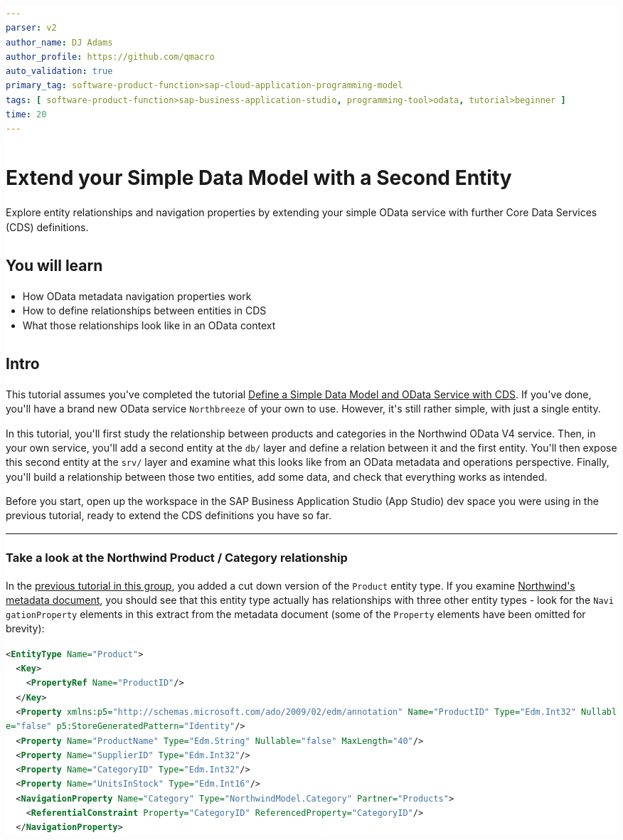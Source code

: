 ```yaml
---
parser: v2
author_name: DJ Adams
author_profile: https://github.com/qmacro
auto_validation: true
primary_tag: software-product-function>sap-cloud-application-programming-model
tags: [ software-product-function>sap-business-application-studio, programming-tool>odata, tutorial>beginner ]
time: 20
---
```


# Extend your Simple Data Model with a Second Entity
 Explore entity relationships and navigation properties by extending your simple OData service with further Core Data Services (CDS) definitions.

## You will learn
- How OData metadata navigation properties work
- How to define relationships between entities in CDS
- What those relationships look like in an OData context

## Intro
This tutorial assumes you've completed the tutorial [Define a Simple Data Model and OData Service with CDS](odata-05-data-model-service). If you've done, you'll have a brand new OData service `Northbreeze` of your own to use. However, it's still rather simple, with just a single entity.

In this tutorial, you'll first study the relationship between products and categories in the Northwind OData V4 service. Then, in your own service, you'll add a second entity at the `db/` layer and define a relation between it and the first entity. You'll then expose this second entity at the `srv/` layer and examine what this looks like from an OData metadata and operations perspective. Finally, you'll build a relationship between those two entities, add some data, and check that everything works as intended.

Before you start, open up the workspace in the SAP Business Application Studio (App Studio) dev space you were using in the previous tutorial, ready to extend the CDS definitions you have so far.

---

### Take a look at the Northwind Product / Category relationship

In the [previous tutorial in this group](odata-05-data-model-service), you added a cut down version of the `Product` entity type. If you examine [Northwind's metadata document](https://services.odata.org/V4/Northwind/Northwind.svc/$metadata), you should see that this entity type actually has relationships with three other entity types - look for the `NavigationProperty` elements in this extract from the metadata document (some of the `Property` elements have been omitted for brevity):

```XML
<EntityType Name="Product">
  <Key>
    <PropertyRef Name="ProductID"/>
  </Key>
  <Property xmlns:p5="http://schemas.microsoft.com/ado/2009/02/edm/annotation" Name="ProductID" Type="Edm.Int32" Nullable="false" p5:StoreGeneratedPattern="Identity"/>
  <Property Name="ProductName" Type="Edm.String" Nullable="false" MaxLength="40"/>
  <Property Name="SupplierID" Type="Edm.Int32"/>
  <Property Name="CategoryID" Type="Edm.Int32"/>
  <Property Name="UnitsInStock" Type="Edm.Int16"/>
  <NavigationProperty Name="Category" Type="NorthwindModel.Category" Partner="Products">
    <ReferentialConstraint Property="CategoryID" ReferencedProperty="CategoryID"/>
  </NavigationProperty>
```